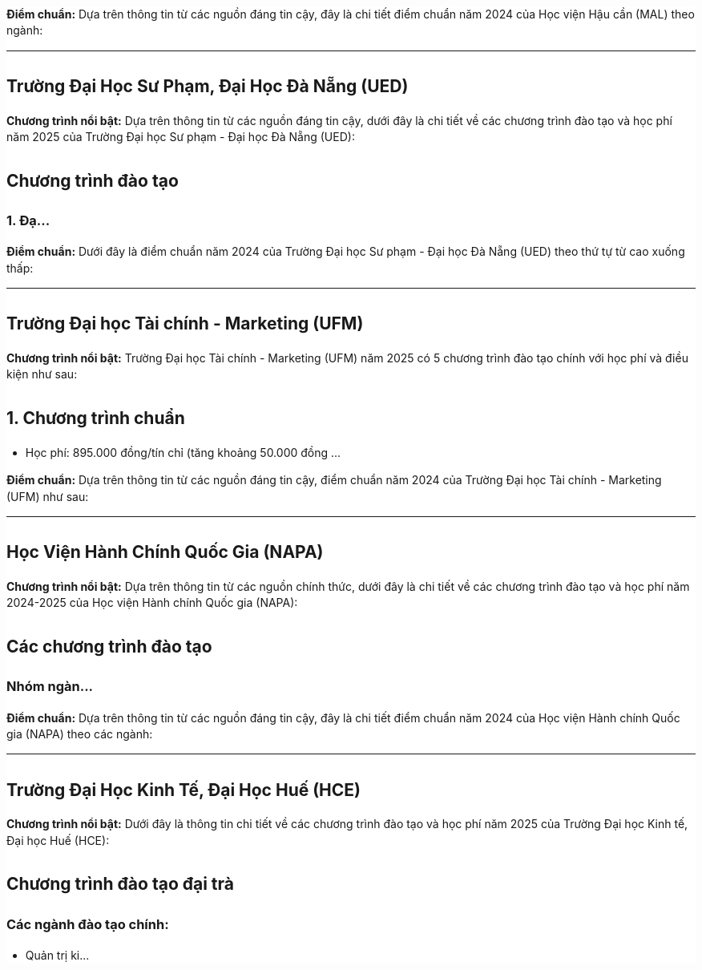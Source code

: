 **Điểm chuẩn:** Dựa trên thông tin từ các nguồn đáng tin cậy, đây là chi tiết điểm chuẩn năm 2024 của Học viện Hậu cần (MAL) theo ngành:

---

## Trường Đại Học Sư Phạm, Đại Học Đà Nẵng (UED)

**Chương trình nổi bật:** Dựa trên thông tin từ các nguồn đáng tin cậy, dưới đây là chi tiết về các chương trình đào tạo và học phí năm 2025 của Trường Đại học Sư phạm - Đại học Đà Nẵng (UED):
## Chương trình đào tạo
### 1. Đạ...

**Điểm chuẩn:** Dưới đây là điểm chuẩn năm 2024 của Trường Đại học Sư phạm - Đại học Đà Nẵng (UED) theo thứ tự từ cao xuống thấp:

---

## Trường Đại học Tài chính - Marketing (UFM)

**Chương trình nổi bật:** Trường Đại học Tài chính - Marketing (UFM) năm 2025 có 5 chương trình đào tạo chính với học phí và điều kiện như sau:
## 1. Chương trình chuẩn
- Học phí: 895.000 đồng/tín chỉ (tăng khoảng 50.000 đồng ...

**Điểm chuẩn:** Dựa trên thông tin từ các nguồn đáng tin cậy, điểm chuẩn năm 2024 của Trường Đại học Tài chính - Marketing (UFM) như sau:

---

## Học Viện Hành Chính Quốc Gia (NAPA)

**Chương trình nổi bật:** Dựa trên thông tin từ các nguồn chính thức, dưới đây là chi tiết về các chương trình đào tạo và học phí năm 2024-2025 của Học viện Hành chính Quốc gia (NAPA):
## Các chương trình đào tạo
### Nhóm ngàn...

**Điểm chuẩn:** Dựa trên thông tin từ các nguồn đáng tin cậy, đây là chi tiết điểm chuẩn năm 2024 của Học viện Hành chính Quốc gia (NAPA) theo các ngành:

---

## Trường Đại Học Kinh Tế, Đại Học Huế (HCE)

**Chương trình nổi bật:** Dưới đây là thông tin chi tiết về các chương trình đào tạo và học phí năm 2025 của Trường Đại học Kinh tế, Đại học Huế (HCE):
## Chương trình đào tạo đại trà
### Các ngành đào tạo chính:
- Quản trị ki...
